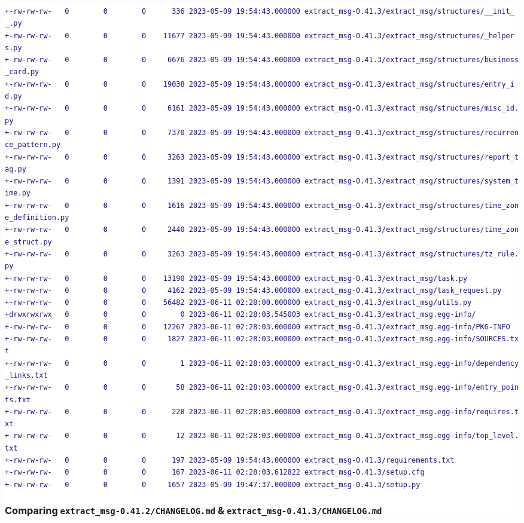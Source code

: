 ```diff
+-rw-rw-rw-   0        0        0      336 2023-05-09 19:54:43.000000 extract_msg-0.41.3/extract_msg/structures/__init__.py
+-rw-rw-rw-   0        0        0    11677 2023-05-09 19:54:43.000000 extract_msg-0.41.3/extract_msg/structures/_helpers.py
+-rw-rw-rw-   0        0        0     6676 2023-05-09 19:54:43.000000 extract_msg-0.41.3/extract_msg/structures/business_card.py
+-rw-rw-rw-   0        0        0    19038 2023-05-09 19:54:43.000000 extract_msg-0.41.3/extract_msg/structures/entry_id.py
+-rw-rw-rw-   0        0        0     6161 2023-05-09 19:54:43.000000 extract_msg-0.41.3/extract_msg/structures/misc_id.py
+-rw-rw-rw-   0        0        0     7370 2023-05-09 19:54:43.000000 extract_msg-0.41.3/extract_msg/structures/recurrence_pattern.py
+-rw-rw-rw-   0        0        0     3263 2023-05-09 19:54:43.000000 extract_msg-0.41.3/extract_msg/structures/report_tag.py
+-rw-rw-rw-   0        0        0     1391 2023-05-09 19:54:43.000000 extract_msg-0.41.3/extract_msg/structures/system_time.py
+-rw-rw-rw-   0        0        0     1616 2023-05-09 19:54:43.000000 extract_msg-0.41.3/extract_msg/structures/time_zone_definition.py
+-rw-rw-rw-   0        0        0     2440 2023-05-09 19:54:43.000000 extract_msg-0.41.3/extract_msg/structures/time_zone_struct.py
+-rw-rw-rw-   0        0        0     3263 2023-05-09 19:54:43.000000 extract_msg-0.41.3/extract_msg/structures/tz_rule.py
+-rw-rw-rw-   0        0        0    13190 2023-05-09 19:54:43.000000 extract_msg-0.41.3/extract_msg/task.py
+-rw-rw-rw-   0        0        0     4162 2023-05-09 19:54:43.000000 extract_msg-0.41.3/extract_msg/task_request.py
+-rw-rw-rw-   0        0        0    56482 2023-06-11 02:28:00.000000 extract_msg-0.41.3/extract_msg/utils.py
+drwxrwxrwx   0        0        0        0 2023-06-11 02:28:03.545003 extract_msg-0.41.3/extract_msg.egg-info/
+-rw-rw-rw-   0        0        0    12267 2023-06-11 02:28:03.000000 extract_msg-0.41.3/extract_msg.egg-info/PKG-INFO
+-rw-rw-rw-   0        0        0     1827 2023-06-11 02:28:03.000000 extract_msg-0.41.3/extract_msg.egg-info/SOURCES.txt
+-rw-rw-rw-   0        0        0        1 2023-06-11 02:28:03.000000 extract_msg-0.41.3/extract_msg.egg-info/dependency_links.txt
+-rw-rw-rw-   0        0        0       58 2023-06-11 02:28:03.000000 extract_msg-0.41.3/extract_msg.egg-info/entry_points.txt
+-rw-rw-rw-   0        0        0      228 2023-06-11 02:28:03.000000 extract_msg-0.41.3/extract_msg.egg-info/requires.txt
+-rw-rw-rw-   0        0        0       12 2023-06-11 02:28:03.000000 extract_msg-0.41.3/extract_msg.egg-info/top_level.txt
+-rw-rw-rw-   0        0        0      197 2023-05-09 19:54:43.000000 extract_msg-0.41.3/requirements.txt
+-rw-rw-rw-   0        0        0      167 2023-06-11 02:28:03.612822 extract_msg-0.41.3/setup.cfg
+-rw-rw-rw-   0        0        0     1657 2023-05-09 19:47:37.000000 extract_msg-0.41.3/setup.py
```

### Comparing `extract_msg-0.41.2/CHANGELOG.md` & `extract_msg-0.41.3/CHANGELOG.md`
